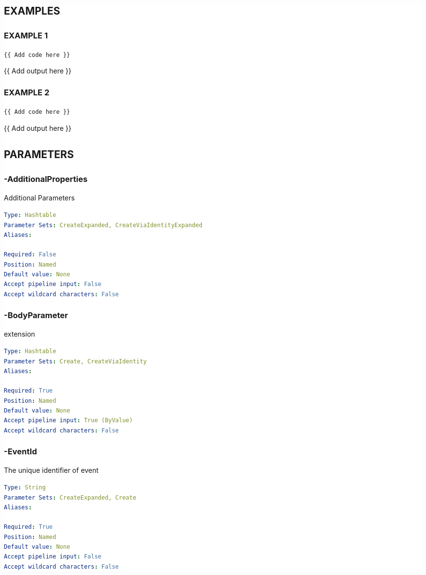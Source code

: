 ## EXAMPLES

### EXAMPLE 1
```
{{ Add code here }}
```

{{ Add output here }}

### EXAMPLE 2
```
{{ Add code here }}
```

{{ Add output here }}

## PARAMETERS

### -AdditionalProperties
Additional Parameters

```yaml
Type: Hashtable
Parameter Sets: CreateExpanded, CreateViaIdentityExpanded
Aliases:

Required: False
Position: Named
Default value: None
Accept pipeline input: False
Accept wildcard characters: False
```

### -BodyParameter
extension

```yaml
Type: Hashtable
Parameter Sets: Create, CreateViaIdentity
Aliases:

Required: True
Position: Named
Default value: None
Accept pipeline input: True (ByValue)
Accept wildcard characters: False
```

### -EventId
The unique identifier of event

```yaml
Type: String
Parameter Sets: CreateExpanded, Create
Aliases:

Required: True
Position: Named
Default value: None
Accept pipeline input: False
Accept wildcard characters: False
```
